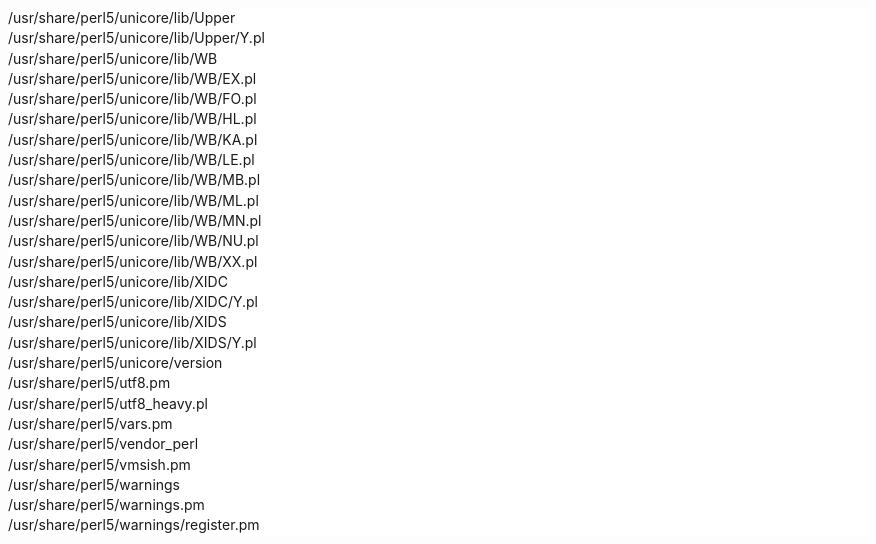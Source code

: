 /usr/share/perl5/unicore/lib/Upper  
/usr/share/perl5/unicore/lib/Upper/Y.pl  
/usr/share/perl5/unicore/lib/WB  
/usr/share/perl5/unicore/lib/WB/EX.pl  
/usr/share/perl5/unicore/lib/WB/FO.pl  
/usr/share/perl5/unicore/lib/WB/HL.pl  
/usr/share/perl5/unicore/lib/WB/KA.pl  
/usr/share/perl5/unicore/lib/WB/LE.pl  
/usr/share/perl5/unicore/lib/WB/MB.pl  
/usr/share/perl5/unicore/lib/WB/ML.pl  
/usr/share/perl5/unicore/lib/WB/MN.pl  
/usr/share/perl5/unicore/lib/WB/NU.pl  
/usr/share/perl5/unicore/lib/WB/XX.pl  
/usr/share/perl5/unicore/lib/XIDC  
/usr/share/perl5/unicore/lib/XIDC/Y.pl  
/usr/share/perl5/unicore/lib/XIDS  
/usr/share/perl5/unicore/lib/XIDS/Y.pl  
/usr/share/perl5/unicore/version  
/usr/share/perl5/utf8.pm  
/usr/share/perl5/utf8\_heavy.pl  
/usr/share/perl5/vars.pm  
/usr/share/perl5/vendor\_perl  
/usr/share/perl5/vmsish.pm  
/usr/share/perl5/warnings  
/usr/share/perl5/warnings.pm  
/usr/share/perl5/warnings/register.pm  
